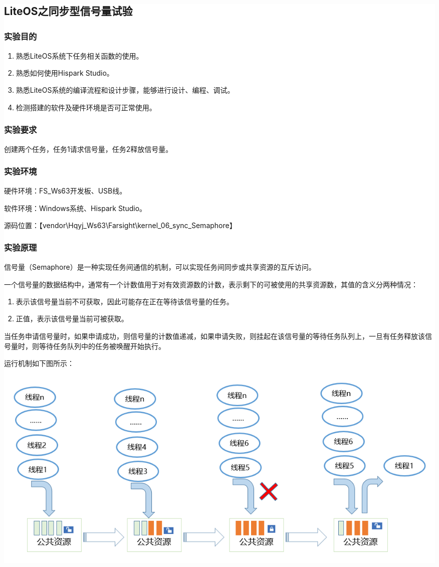 ## LiteOS之同步型信号量试验

### 实验目的

1.  熟悉LiteOS系统下任务相关函数的使用。

2.  熟悉如何使用Hispark Studio。

3.  熟悉LiteOS系统的编译流程和设计步骤，能够进行设计、编程、调试。

4.  检测搭建的软件及硬件环境是否可正常使用。

### 实验要求

创建两个任务，任务1请求信号量，任务2释放信号量。

### 实验环境

硬件环境：FS_Ws63开发板、USB线。

软件环境：Windows系统、Hispark Studio。

源码位置：【vendor\Hqyj_Ws63\Farsight\kernel_06_sync_Semaphore】

### 实验原理

信号量（Semaphore）是一种实现任务间通信的机制，可以实现任务间同步或共享资源的互斥访问。

一个信号量的数据结构中，通常有一个计数值用于对有效资源数的计数，表示剩下的可被使用的共享资源数，其值的含义分两种情况：

1.  表示该信号量当前不可获取，因此可能存在正在等待该信号量的任务。

2.  正值，表示该信号量当前可被获取。

当任务申请信号量时，如果申请成功，则信号量的计数值递减，如果申请失败，则挂起在该信号量的等待任务队列上，一旦有任务释放该信号量时，则等待任务队列中的任务被唤醒开始执行。

运行机制如下图所示：

![](media/image88.png)
